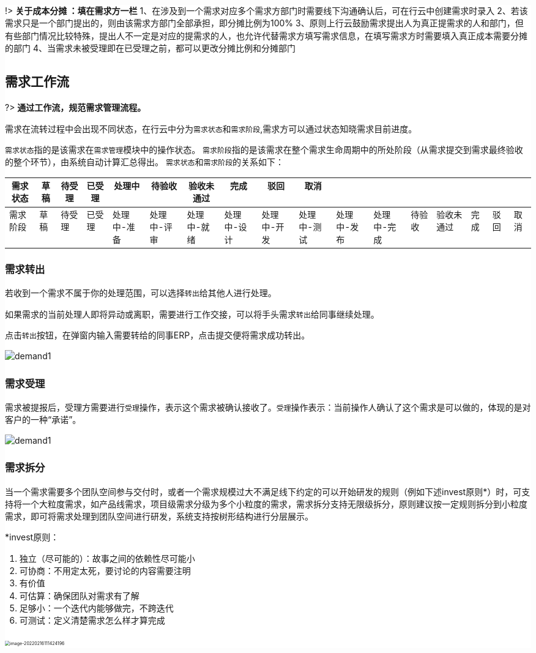

!> **关于成本分摊 ：填在需求方一栏**   1、在涉及到一个需求对应多个需求方部门时需要线下沟通确认后，可在行云中创建需求时录入   2、若该需求只是一个部门提出的，则由该需求方部门全部承担，即分摊比例为100%   3、原则上行云鼓励需求提出人为真正提需求的人和部门，但有些部门情况比较特殊，提出人不一定是对应的提需求的人，也允许代替需求方填写需求信息，在填写需求方时需要填入真正成本需要分摊的部门   4、当需求未被受理即在已受理之前，都可以更改分摊比例和分摊部门

## 需求工作流

?>  **通过工作流，规范需求管理流程。**

需求在流转过程中会出现不同状态，在行云中分为`需求状态`和`需求阶段`,需求方可以通过状态知晓需求目前进度。

`需求状态`指的是该需求在`需求管理`模块中的操作状态。  `需求阶段`指的是该需求在整个需求生命周期中的所处阶段（从需求提交到需求最终验收的整个环节），由系统自动计算汇总得出。  `需求状态`和`需求阶段`的关系如下：



| 需求状态 | 草稿 | 待受理 | 已受理 | 处理中      | 待验收      | 验收未通过  | 完成        | 驳回        | 取消        |             |             |        |            |      |      |      |
| -------- | ---- | ------ | ------ | ----------- | ----------- | ----------- | ----------- | ----------- | ----------- | ----------- | ----------- | ------ | ---------- | ---- | ---- | ---- |
| 需求阶段 | 草稿 | 待受理 | 已受理 | 处理中-准备 | 处理中-评审 | 处理中-就绪 | 处理中-设计 | 处理中-开发 | 处理中-测试 | 处理中-发布 | 处理中-完成 | 待验收 | 验收未通过 | 完成 | 驳回 | 取消 |



### 需求转出

若收到一个需求不属于你的处理范围，可以选择`转出`给其他人进行处理。

如果需求的当前处理人即将异动或离职，需要进行工作交接，可以将手头需求`转出`给同事继续处理。

点击`转出`按钮，在弹窗内输入需要转给的同事ERP，点击提交便将需求成功转出。

![demand1](http://devops-minio.jdcloud.com/doc-image/All-Image/demand.assets/transferdemand1.jpg)



### 需求受理

需求被提报后，受理方需要进行`受理`操作，表示这个需求被确认接收了。`受理`操作表示：当前操作人确认了这个需求是可以做的，体现的是对客户的一种“承诺”。

![demand1](http://devops-minio.jdcloud.com/doc-image/All-Image/demand.assets/acceptdemand1.jpg)



### 需求拆分

当一个需求需要多个团队空间参与交付时，或者一个需求规模过大不满足线下约定的可以开始研发的规则（例如下述invest原则*）时，可支持将一个大粒度需求，如产品线需求，项目级需求分级为多个小粒度的需求，需求拆分支持无限级拆分，原则建议按一定规则拆分到小粒度需求，即可将需求处理到团队空间进行研发，系统支持按树形结构进行分层展示。

*invest原则：

1. 独立（尽可能的）：故事之间的依赖性尽可能小
2. 可协商：不用定太死，要讨论的内容需要注明
3. 有价值
4. 可估算：确保团队对需求有了解
5. 足够小：一个迭代内能够做完，不跨迭代
6. 可测试：定义清楚需求怎么样才算完成

<img src="http://devops-minio.jdcloud.com/doc-image/All-Image/demand.assets/image-20220216111424196.png" alt="image-20220216111424196" style="zoom:50%;" />
